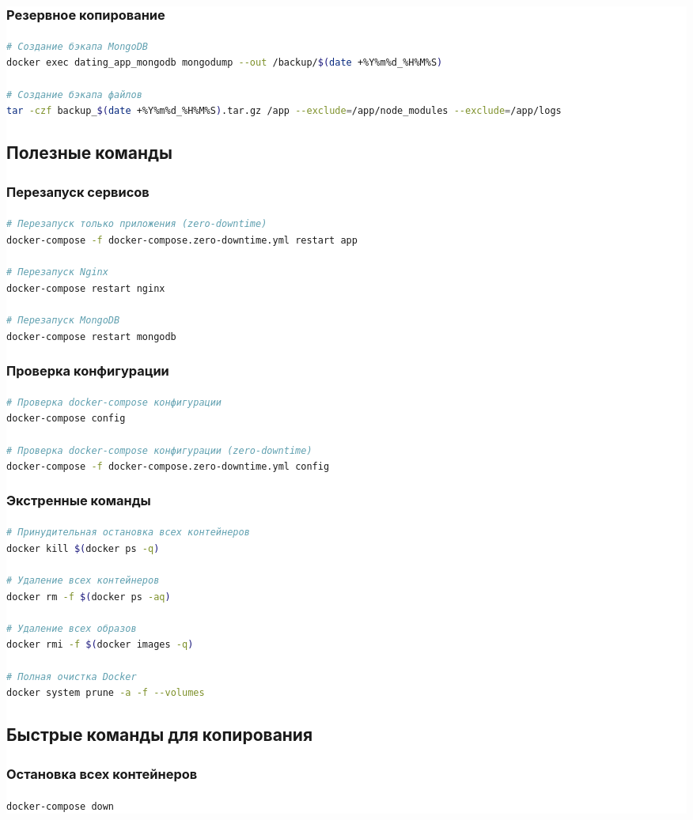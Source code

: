 ### Резервное копирование
```bash
# Создание бэкапа MongoDB
docker exec dating_app_mongodb mongodump --out /backup/$(date +%Y%m%d_%H%M%S)

# Создание бэкапа файлов
tar -czf backup_$(date +%Y%m%d_%H%M%S).tar.gz /app --exclude=/app/node_modules --exclude=/app/logs
```

## Полезные команды

### Перезапуск сервисов
```bash
# Перезапуск только приложения (zero-downtime)
docker-compose -f docker-compose.zero-downtime.yml restart app

# Перезапуск Nginx
docker-compose restart nginx

# Перезапуск MongoDB
docker-compose restart mongodb
```

### Проверка конфигурации
```bash
# Проверка docker-compose конфигурации
docker-compose config

# Проверка docker-compose конфигурации (zero-downtime)
docker-compose -f docker-compose.zero-downtime.yml config
```

### Экстренные команды
```bash
# Принудительная остановка всех контейнеров
docker kill $(docker ps -q)

# Удаление всех контейнеров
docker rm -f $(docker ps -aq)

# Удаление всех образов
docker rmi -f $(docker images -q)

# Полная очистка Docker
docker system prune -a -f --volumes
```

## Быстрые команды для копирования

### Остановка всех контейнеров
```bash
docker-compose down
```
